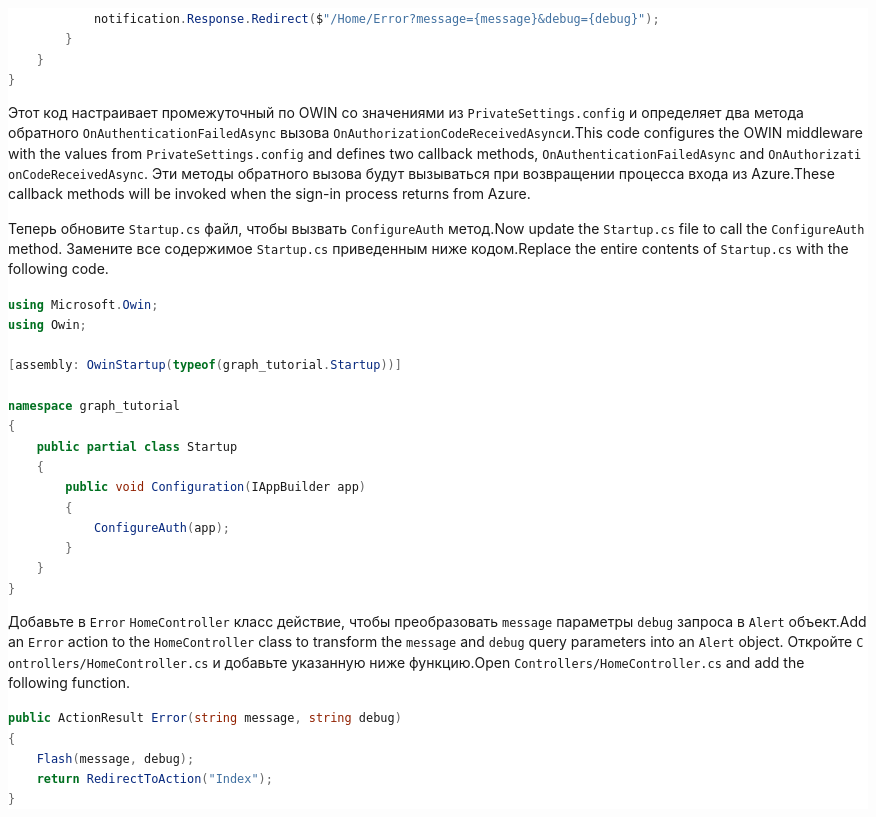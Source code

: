 ```cs
            notification.Response.Redirect($"/Home/Error?message={message}&debug={debug}");
        }
    }
}
```

<span data-ttu-id="b6eda-116">Этот код настраивает промежуточный по OWIN со значениями из `PrivateSettings.config` и определяет два метода обратного `OnAuthenticationFailedAsync` вызова `OnAuthorizationCodeReceivedAsync`и.</span><span class="sxs-lookup"><span data-stu-id="b6eda-116">This code configures the OWIN middleware with the values from `PrivateSettings.config` and defines two callback methods, `OnAuthenticationFailedAsync` and `OnAuthorizationCodeReceivedAsync`.</span></span> <span data-ttu-id="b6eda-117">Эти методы обратного вызова будут вызываться при возвращении процесса входа из Azure.</span><span class="sxs-lookup"><span data-stu-id="b6eda-117">These callback methods will be invoked when the sign-in process returns from Azure.</span></span>

<span data-ttu-id="b6eda-118">Теперь обновите `Startup.cs` файл, чтобы вызвать `ConfigureAuth` метод.</span><span class="sxs-lookup"><span data-stu-id="b6eda-118">Now update the `Startup.cs` file to call the `ConfigureAuth` method.</span></span> <span data-ttu-id="b6eda-119">Замените все содержимое `Startup.cs` приведенным ниже кодом.</span><span class="sxs-lookup"><span data-stu-id="b6eda-119">Replace the entire contents of `Startup.cs` with the following code.</span></span>

```cs
using Microsoft.Owin;
using Owin;

[assembly: OwinStartup(typeof(graph_tutorial.Startup))]

namespace graph_tutorial
{
    public partial class Startup
    {
        public void Configuration(IAppBuilder app)
        {
            ConfigureAuth(app);
        }
    }
}
```

<span data-ttu-id="b6eda-120">Добавьте в `Error` `HomeController` класс действие, чтобы преобразовать `message` параметры `debug` запроса в `Alert` объект.</span><span class="sxs-lookup"><span data-stu-id="b6eda-120">Add an `Error` action to the `HomeController` class to transform the `message` and `debug` query parameters into an `Alert` object.</span></span> <span data-ttu-id="b6eda-121">Откройте `Controllers/HomeController.cs` и добавьте указанную ниже функцию.</span><span class="sxs-lookup"><span data-stu-id="b6eda-121">Open `Controllers/HomeController.cs` and add the following function.</span></span>

```cs
public ActionResult Error(string message, string debug)
{
    Flash(message, debug);
    return RedirectToAction("Index");
}
```

